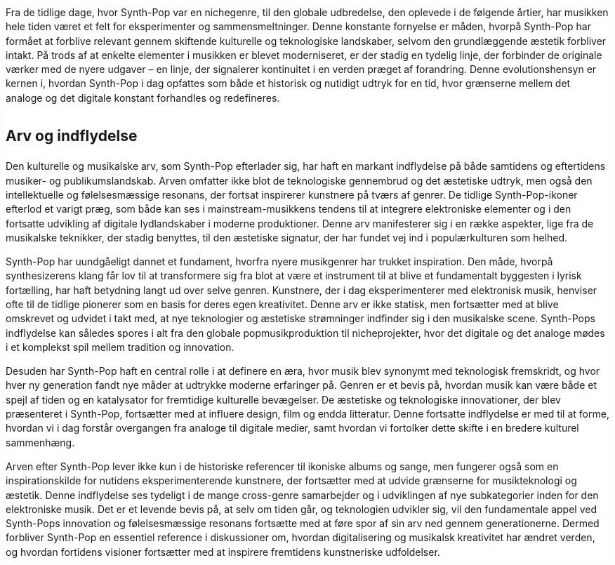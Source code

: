 Fra de tidlige dage, hvor Synth-Pop var en nichegenre, til den globale udbredelse, den oplevede i de følgende årtier, har musikken hele tiden været et felt for eksperimenter og sammensmeltninger. Denne konstante fornyelse er måden, hvorpå Synth-Pop har formået at forblive relevant gennem skiftende kulturelle og teknologiske landskaber, selvom den grundlæggende æstetik forbliver intakt. På trods af at enkelte elementer i musikken er blevet moderniseret, er der stadig en tydelig linje, der forbinder de originale værker med de nyere udgaver – en linje, der signalerer kontinuitet i en verden præget af forandring. Denne evolutionshensyn er kernen i, hvordan Synth-Pop i dag opfattes som både et historisk og nutidigt udtryk for en tid, hvor grænserne mellem det analoge og det digitale konstant forhandles og redefineres.  


## Arv og indflydelse

Den kulturelle og musikalske arv, som Synth-Pop efterlader sig, har haft en markant indflydelse på både samtidens og eftertidens musiker- og publikumslandskab. Arven omfatter ikke blot de teknologiske gennembrud og det æstetiske udtryk, men også den intellektuelle og følelsesmæssige resonans, der fortsat inspirerer kunstnere på tværs af genrer. De tidlige Synth-Pop-ikoner efterlod et varigt præg, som både kan ses i mainstream-musikkens tendens til at integrere elektroniske elementer og i den fortsatte udvikling af digitale lydlandskaber i moderne produktioner. Denne arv manifesterer sig i en række aspekter, lige fra de musikalske teknikker, der stadig benyttes, til den æstetiske signatur, der har fundet vej ind i populærkulturen som helhed.

Synth-Pop har uundgåeligt dannet et fundament, hvorfra nyere musikgenrer har trukket inspiration. Den måde, hvorpå synthesizerens klang får lov til at transformere sig fra blot at være et instrument til at blive et fundamentalt byggesten i lyrisk fortælling, har haft betydning langt ud over selve genren. Kunstnere, der i dag eksperimenterer med elektronisk musik, henviser ofte til de tidlige pionerer som en basis for deres egen kreativitet. Denne arv er ikke statisk, men fortsætter med at blive omskrevet og udvidet i takt med, at nye teknologier og æstetiske strømninger indfinder sig i den musikalske scene. Synth-Pops indflydelse kan således spores i alt fra den globale popmusikproduktion til nicheprojekter, hvor det digitale og det analoge mødes i et komplekst spil mellem tradition og innovation.

Desuden har Synth-Pop haft en central rolle i at definere en æra, hvor musik blev synonymt med teknologisk fremskridt, og hvor hver ny generation fandt nye måder at udtrykke moderne erfaringer på. Genren er et bevis på, hvordan musik kan være både et spejl af tiden og en katalysator for fremtidige kulturelle bevægelser. De æstetiske og teknologiske innovationer, der blev præsenteret i Synth-Pop, fortsætter med at influere design, film og endda litteratur. Denne fortsatte indflydelse er med til at forme, hvordan vi i dag forstår overgangen fra analoge til digitale medier, samt hvordan vi fortolker dette skifte i en bredere kulturel sammenhæng.

Arven efter Synth-Pop lever ikke kun i de historiske referencer til ikoniske albums og sange, men fungerer også som en inspirationskilde for nutidens eksperimenterende kunstnere, der fortsætter med at udvide grænserne for musikteknologi og æstetik. Denne indflydelse ses tydeligt i de mange cross-genre samarbejder og i udviklingen af nye subkategorier inden for den elektroniske musik. Det er et levende bevis på, at selv om tiden går, og teknologien udvikler sig, vil den fundamentale appel ved Synth-Pops innovation og følelsesmæssige resonans fortsætte med at føre spor af sin arv ned gennem generationerne. Dermed forbliver Synth-Pop en essentiel reference i diskussioner om, hvordan digitalisering og musikalsk kreativitet har ændret verden, og hvordan fortidens visioner fortsætter med at inspirere fremtidens kunstneriske udfoldelser.
